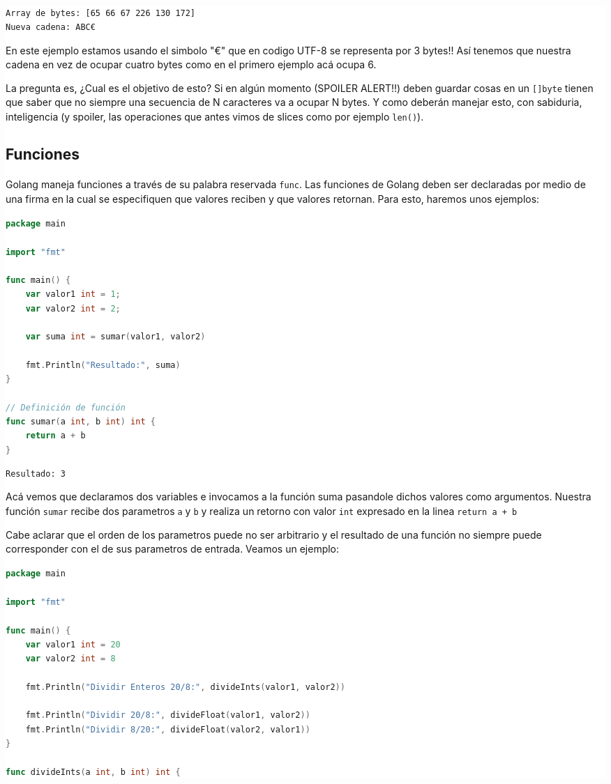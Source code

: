 ```go
```

```Output
Array de bytes: [65 66 67 226 130 172]
Nueva cadena: ABC€
```

En este ejemplo estamos usando el simbolo "€" que en codigo UTF-8 se representa por 3 bytes!! Así tenemos que nuestra cadena en vez de ocupar cuatro bytes como en el primero ejemplo acá ocupa 6. 

La pregunta es, ¿Cual es el objetivo de esto? Si en algún momento (SPOILER ALERT!!) deben guardar cosas en un `[]byte` tienen que saber que no siempre una secuencia de N caracteres va a ocupar N bytes. Y como deberán manejar esto, con sabiduria, inteligencia (y spoiler, las operaciones que antes vimos de slices como por ejemplo `len()`).

## Funciones

Golang maneja funciones a través de su palabra reservada `func`. Las funciones de Golang deben ser declaradas por medio de una firma en la cual se especifiquen que valores reciben y que valores retornan. Para esto, haremos unos ejemplos:

```go
package main

import "fmt"

func main() {
	var valor1 int = 1;
	var valor2 int = 2;

	var suma int = sumar(valor1, valor2)

	fmt.Println("Resultado:", suma)
}

// Definición de función
func sumar(a int, b int) int {
	return a + b
}
```

```Output
Resultado: 3
```

Acá vemos que declaramos dos variables e invocamos a la función suma pasandole dichos valores como argumentos. Nuestra función `sumar` recibe dos parametros `a` y `b` y realiza un retorno con valor `int` expresado en la linea `return a + b`

Cabe aclarar que el orden de los parametros puede no ser arbitrario y el resultado de una función no siempre puede corresponder con el de sus parametros de entrada. Veamos un ejemplo:

```go
package main

import "fmt"

func main() {
	var valor1 int = 20
	var valor2 int = 8

	fmt.Println("Dividir Enteros 20/8:", divideInts(valor1, valor2))

	fmt.Println("Dividir 20/8:", divideFloat(valor1, valor2))
	fmt.Println("Dividir 8/20:", divideFloat(valor2, valor1))
}

func divideInts(a int, b int) int {
```